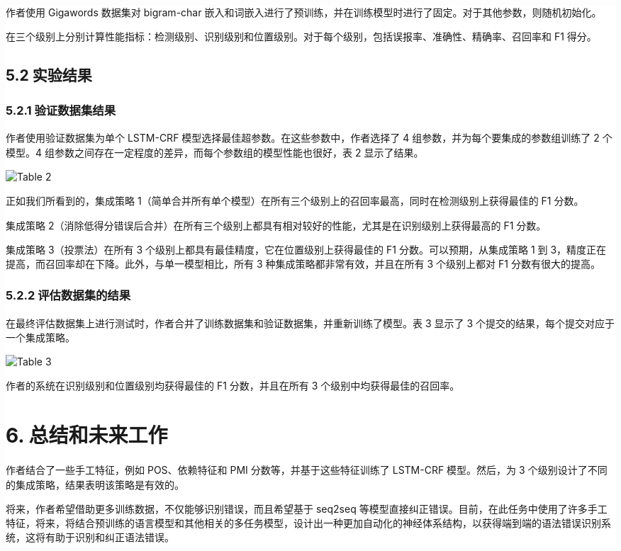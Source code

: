 作者使用 Gigawords 数据集对 bigram-char 嵌入和词嵌入进行了预训练，并在训练模型时进行了固定。对于其他参数，则随机初始化。

在三个级别上分别计算性能指标：检测级别、识别级别和位置级别。对于每个级别，包括误报率、准确性、精确率、召回率和 F1 得分。

## 5.2 实验结果
### 5.2.1 验证数据集结果
作者使用验证数据集为单个 LSTM-CRF 模型选择最佳超参数。在这些参数中，作者选择了 4 组参数，并为每个要集成的参数组训练了 2 个模型。4 组参数之间存在一定程度的差异，而每个参数组的模型性能也很好，表 2 显示了结果。

![Table 2](http://markdown-picture-clvsit.oss-cn-hangzhou.aliyuncs.com/nlp/csc/Alibaba%20CSC%20Table%202.jpg)

正如我们所看到的，集成策略 1（简单合并所有单个模型）在所有三个级别上的召回率最高，同时在检测级别上获得最佳的 F1 分数。

集成策略 2（消除低得分错误后合并）在所有三个级别上都具有相对较好的性能，尤其是在识别级别上获得最高的 F1 分数。

集成策略 3（投票法）在所有 3 个级别上都具有最佳精度，它在位置级别上获得最佳的 F1 分数。可以预期，从集成策略 1 到 3，精度正在提高，而召回率却在下降。此外，与单一模型相比，所有 3 种集成策略都非常有效，并且在所有 3 个级别上都对 F1 分数有很大的提高。

### 5.2.2 评估数据集的结果
在最终评估数据集上进行测试时，作者合并了训练数据集和验证数据集，并重新训练了模型。表 3 显示了 3 个提交的结果，每个提交对应于一个集成策略。

![Table 3](http://markdown-picture-clvsit.oss-cn-hangzhou.aliyuncs.com/nlp/csc/Alibaba%20CSC%20Table%203.jpg)

作者的系统在识别级别和位置级别均获得最佳的 F1 分数，并且在所有 3 个级别中均获得最佳的召回率。

# 6. 总结和未来工作
作者结合了一些手工特征，例如 POS、依赖特征和 PMI 分数等，并基于这些特征训练了 LSTM-CRF 模型。然后，为 3 个级别设计了不同的集成策略，结果表明该策略是有效的。

将来，作者希望借助更多训练数据，不仅能够识别错误，而且希望基于 seq2seq 等模型直接纠正错误。目前，在此任务中使用了许多手工特征，将来，将结合预训练的语言模型和其他相关的多任务模型，设计出一种更加自动化的神经体系结构，以获得端到端的语法错误识别系统，这将有助于识别和纠正语法错误。
